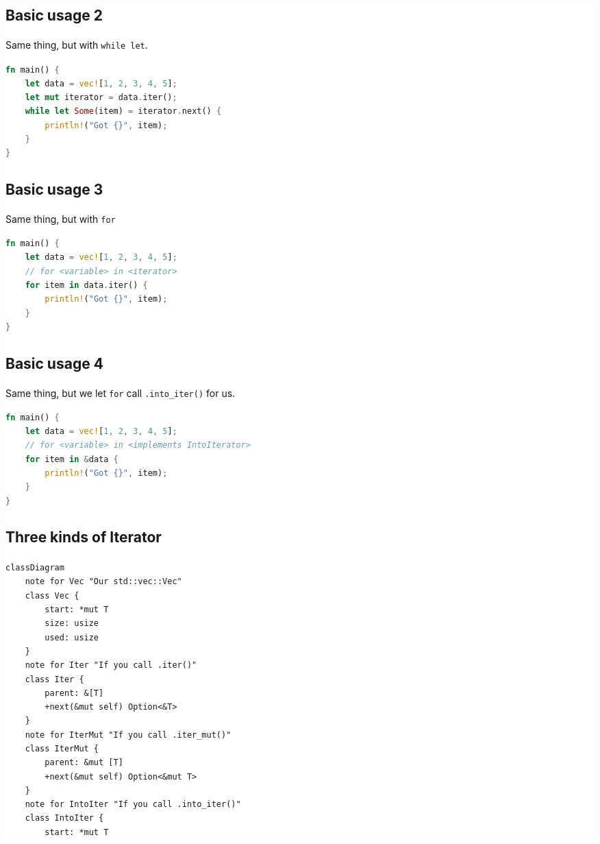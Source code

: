 ## Basic usage 2

Same thing, but with `while let`.

```rust []
fn main() {
    let data = vec![1, 2, 3, 4, 5];
    let mut iterator = data.iter();
    while let Some(item) = iterator.next() {
        println!("Got {}", item);
    }
}
```

## Basic usage 3

Same thing, but with `for`

```rust []
fn main() {
    let data = vec![1, 2, 3, 4, 5];
    // for <variable> in <iterator>
    for item in data.iter() {
        println!("Got {}", item);
    }
}
```

## Basic usage 4

Same thing, but we let `for` call `.into_iter()` for us.

```rust []
fn main() {
    let data = vec![1, 2, 3, 4, 5];
    // for <variable> in <implements IntoIterator>
    for item in &data {
        println!("Got {}", item);
    }
}
```

## Three kinds of Iterator

```mermaid
classDiagram
    note for Vec "Our std::vec::Vec"
    class Vec {
        start: *mut T
        size: usize
        used: usize
    }
    note for Iter "If you call .iter()"
    class Iter {
        parent: &[T]
        +next(&mut self) Option<&T>
    }
    note for IterMut "If you call .iter_mut()"
    class IterMut {
        parent: &mut [T]
        +next(&mut self) Option<&mut T>
    }
    note for IntoIter "If you call .into_iter()"
    class IntoIter {
        start: *mut T
```